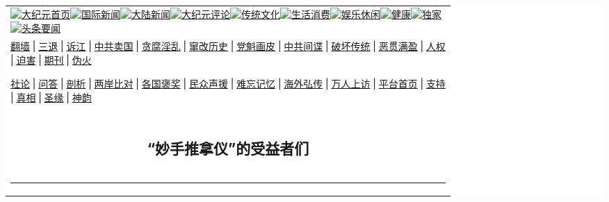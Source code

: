 <a name="1" id="1" target="_blank"></a><span id="1"></span>
<table align=center border="0"><tr><td colspan="2" VALIGN=TOP><a href="https://github.com/aetali3900/djy/blob/master/gb/nf1351518.md#1"><img src="https://raw.githubusercontent.com/aetali3900/www/master/t/djy/1.jpg" title="大纪元首页" alt="大纪元首页"></a><a href="https://github.com/aetali3900/djy/blob/master/gb/n24hr.md#1"><img src="https://raw.githubusercontent.com/aetali3900/www/master/t/djy/3.jpg" title="国际新闻" alt="国际新闻"></a><a href="https://github.com/aetali3900/djy/blob/master/gb/nsc413.md#1"><img src="https://raw.githubusercontent.com/aetali3900/www/master/t/djy/4.jpg" title="大陆新闻" alt="大陆新闻"></a><a href="https://github.com/aetali3900/djy/blob/master/gb/news392.md#1"><img src="https://raw.githubusercontent.com/aetali3900/www/master/t/djy/5.jpg" title="大纪元评论" alt="大纪元评论"></a><a href="https://github.com/aetali3900/djy/blob/master/gb/news2007.md#1"><img src="https://raw.githubusercontent.com/aetali3900/www/master/t/djy/6.jpg" title="传统文化" alt="传统文化"></a><a href="https://github.com/aetali3900/djy/blob/master/gb/news2008.md#1"><img src="https://raw.githubusercontent.com/aetali3900/www/master/t/djy/7.jpg" title="生活消费" alt="生活消费"></a><a href="https://github.com/aetali3900/djy/blob/master/gb/ncyule.md#1"><img src="https://raw.githubusercontent.com/aetali3900/www/master/t/djy/8.jpg" title="娱乐休闲" alt="娱乐休闲"></a><a href="https://github.com/aetali3900/djy/blob/master/gb/nsc1002.md#1"><img src="https://raw.githubusercontent.com/aetali3900/www/master/t/djy/9.jpg" title="健康" alt="健康"></a><a href="https://github.com/aetali3900/djy/blob/master/gb/nf6092.md#1"><img src="https://raw.githubusercontent.com/aetali3900/www/master/t/djy/10a.jpg" title="独家" alt="独家"></a><a href="https://github.com/aetali3900/djy/blob/master/gb/nf4514.md#1"><img src="https://raw.githubusercontent.com/aetali3900/www/master/t/djy/12a.jpg" title="头条要闻" alt="头条要闻"></a></td></tr>
<tr><td colspan="2" VALIGN=TOP><a target="_blank" href="https://github.com/aetali3900/www/blob/master/README.md?zsrh#1">翻墙</a> | <a target="_blank" href="https://github.com/aetali3900/djy/blob/master/gb/nf5657.md#1">三退</a> | <a target="_blank" href="https://github.com/aetali3900/djy/blob/master/gb/nf6124.md#1">诉江</a> | <a target="_blank" href="https://github.com/aetali3900/djy/blob/master/gb/nf1176117.md#1">中共卖国</a> | <a target="_blank" href="https://github.com/aetali3900/djy/blob/master/gb/nf5773.md#1">贪腐淫乱</a> | <a target="_blank" href="https://github.com/aetali3900/djy/blob/master/gb/nf1176115.md#1">窜改历史</a> | <a target="_blank" href="https://github.com/aetali3900/djy/blob/master/gb/nf1176107.md#1">党魁画皮</a> | <a target="_blank" href="https://github.com/aetali3900/djy/blob/master/gb/nf1320400.md#1">中共间谍</a> | <a target="_blank" href="https://github.com/aetali3900/djy/blob/master/gb/nf1176114.md#1">破坏传统</a> | <a target="_blank" href="https://github.com/aetali3900/ntdtv/blob/master/gb/prog447_1.md#1">恶贯满盈</a> | <a target="_blank" href="https://github.com/aetali3900/djy/blob/master/gb/ncid278.md#1">人权</a> | <a target="_blank" href="https://github.com/aetali3900/djy/blob/master/gb/nf1176111.md#1">迫害</a> | <a target="_blank" href="https://gitlab.com/szzdlab/mh-qikan/blob/master/README.md#1">期刊</a> | <a target="_blank" href="https://github.com/aetali3900/djy/blob/master/gb/nf5562.md#1">伪火</a></p><p><a target="_blank" href="https://github.com/aetali3900/djy/blob/master/gb/9p.md#1">社论</a> | <a target="_blank" href="https://github.com/aetali3900/djy/blob/master/gb/nf4378.md#1">问答</a> | <a target="_blank" href="https://github.com/aetali3900/djy/blob/master/gb/nf5792.md#1">剖析</a> | <a target="_blank" href="https://github.com/aetali3900/djy/blob/master/gb/nf5735.md#1">两岸比对</a> | <a target="_blank" href="https://github.com/aetali3900/djy/blob/master/gb/nf6119.md#1">各国褒奖</a> | <a target="_blank" href="https://github.com/aetali3900/djy/blob/master/gb/nf6120.md#1">民众声援</a> | <a target="_blank" href="https://github.com/aetali3900/djy/blob/master/gb/nf1188594.md#1">难忘记忆</a> | <a target="_blank" href="https://github.com/aetali3900/djy/blob/master/gb/nf3180.md#1">海外弘传</a> | <a target="_blank" href="https://github.com/aetali3900/djy/blob/master/gb/nf5410.md#1">万人上访</a> | <a target="_blank" href="https://github.com/aetali3900/www/blob/master/README.md?zsrh#1">平台首页</a> | <a target="_blank" href="https://github.com/aetali3900/djy/blob/master/gb/nf4386.md#1">支持</a> | <a target="_blank" href="https://github.com/aetali3900/djy/blob/master/gb/nf4389.md#1">真相</a> | <a target="_blank" href="https://github.com/aetali3900/djy/blob/master/gb/nf5790.md#1">圣缘</a> | <a target="_blank" href="https://github.com/aetali3900/djy/blob/master/gb/nf4786.md#1">神韵</a></td></tr>
<tr><td VALIGN=TOP width="626"><h2 align=center>“妙手推拿仪”的受益者们</h2>

<h6></h6>
<hr>